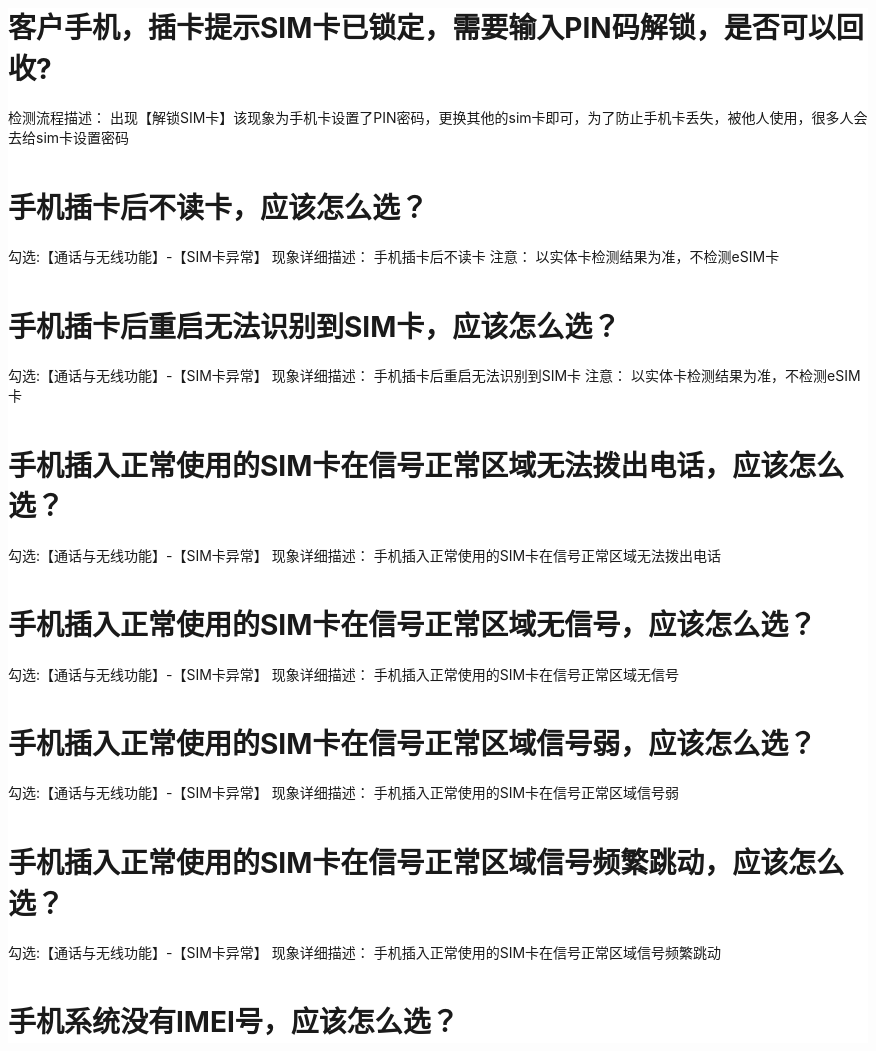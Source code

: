 # 客户手机，插卡提示SIM卡已锁定，需要输入PIN码解锁，是否可以回收?

检测流程描述：
出现【解锁SIM卡】该现象为手机卡设置了PIN密码，更换其他的sim卡即可，为了防止手机卡丢失，被他人使用，很多人会去给sim卡设置密码

# 手机插卡后不读卡，应该怎么选？

勾选:【通话与无线功能】-【SIM卡异常】
现象详细描述：
手机插卡后不读卡
注意：
以实体卡检测结果为准，不检测eSIM卡

# 手机插卡后重启无法识别到SIM卡，应该怎么选？

勾选:【通话与无线功能】-【SIM卡异常】
现象详细描述：
手机插卡后重启无法识别到SIM卡
注意：
以实体卡检测结果为准，不检测eSIM卡

# 手机插入正常使用的SIM卡在信号正常区域无法拨出电话，应该怎么选？

勾选:【通话与无线功能】-【SIM卡异常】
现象详细描述：
手机插入正常使用的SIM卡在信号正常区域无法拨出电话

# 手机插入正常使用的SIM卡在信号正常区域无信号，应该怎么选？

勾选:【通话与无线功能】-【SIM卡异常】
现象详细描述：
手机插入正常使用的SIM卡在信号正常区域无信号

# 手机插入正常使用的SIM卡在信号正常区域信号弱，应该怎么选？

勾选:【通话与无线功能】-【SIM卡异常】
现象详细描述：
手机插入正常使用的SIM卡在信号正常区域信号弱

# 手机插入正常使用的SIM卡在信号正常区域信号频繁跳动，应该怎么选？

勾选:【通话与无线功能】-【SIM卡异常】
现象详细描述：
手机插入正常使用的SIM卡在信号正常区域信号频繁跳动

# 手机系统没有IMEI号，应该怎么选？
